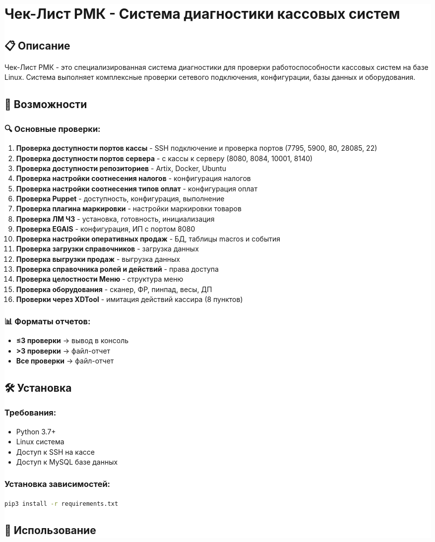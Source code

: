 # Чек-Лист РМК - Система диагностики кассовых систем

## 📋 Описание

Чек-Лист РМК - это специализированная система диагностики для проверки работоспособности кассовых систем на базе Linux. Система выполняет комплексные проверки сетевого подключения, конфигурации, базы данных и оборудования.

## 🚀 Возможности

### 🔍 Основные проверки:
1. **Проверка доступности портов кассы** - SSH подключение и проверка портов (7795, 5900, 80, 28085, 22)
2. **Проверка доступности портов сервера** - с кассы к серверу (8080, 8084, 10001, 8140)
3. **Проверка доступности репозиториев** - Artix, Docker, Ubuntu
4. **Проверка настройки соотнесения налогов** - конфигурация налогов
5. **Проверка настройки соотнесения типов оплат** - конфигурация оплат
6. **Проверка Puppet** - доступность, конфигурация, выполнение
7. **Проверка плагина маркировки** - настройки маркировки товаров
8. **Проверка ЛМ ЧЗ** - установка, готовность, инициализация
9. **Проверка EGAIS** - конфигурация, ИП с портом 8080
10. **Проверка настройки оперативных продаж** - БД, таблицы macros и события
11. **Проверка загрузки справочников** - загрузка данных
12. **Проверка выгрузки продаж** - выгрузка данных
13. **Проверка справочника ролей и действий** - права доступа
14. **Проверка целостности Меню** - структура меню
15. **Проверка оборудования** - сканер, ФР, пинпад, весы, ДП
16. **Проверки через XDTool** - имитация действий кассира (8 пунктов)

### 📊 Форматы отчетов:
- **≤3 проверки** → вывод в консоль
- **>3 проверки** → файл-отчет
- **Все проверки** → файл-отчет

## 🛠️ Установка

### Требования:
- Python 3.7+
- Linux система
- Доступ к SSH на кассе
- Доступ к MySQL базе данных

### Установка зависимостей:
```bash
pip3 install -r requirements.txt
```

## 🎯 Использование
